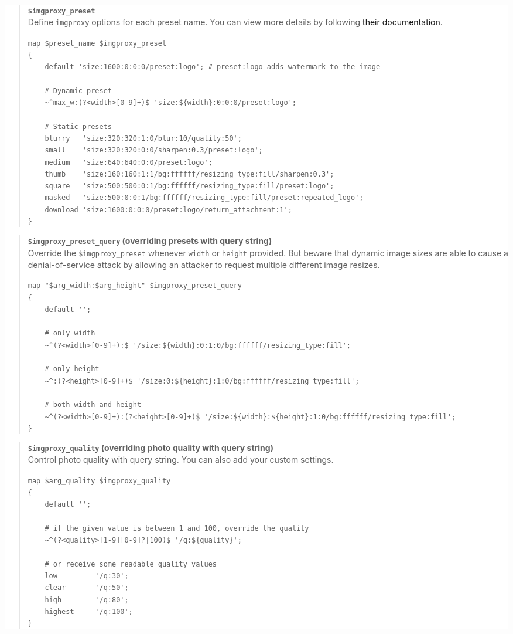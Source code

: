 
> **`$imgproxy_preset`**<br/>
> Define `imgproxy` options for each preset name.
> You can view more details by following [their documentation](https://docs.imgproxy.net/usage/processing?#processing-options).
> ```nginx
> map $preset_name $imgproxy_preset
> {
>     default 'size:1600:0:0:0/preset:logo'; # preset:logo adds watermark to the image
>
>     # Dynamic preset
>     ~^max_w:(?<width>[0-9]+)$ 'size:${width}:0:0:0/preset:logo';
>
>     # Static presets
>     blurry   'size:320:320:1:0/blur:10/quality:50';
>     small    'size:320:320:0:0/sharpen:0.3/preset:logo';
>     medium   'size:640:640:0:0/preset:logo';
>     thumb    'size:160:160:1:1/bg:ffffff/resizing_type:fill/sharpen:0.3';
>     square   'size:500:500:0:1/bg:ffffff/resizing_type:fill/preset:logo';
>     masked   'size:500:0:0:1/bg:ffffff/resizing_type:fill/preset:repeated_logo';
>     download 'size:1600:0:0:0/preset:logo/return_attachment:1';
> }
> ```


> **`$imgproxy_preset_query` (overriding presets with query string)**<br/>
> Override the `$imgproxy_preset` whenever `width` or `height` provided.
> But beware that dynamic image sizes are able to cause a denial-of-service attack by allowing an attacker to request multiple different image resizes.
> ```nginx
> map "$arg_width:$arg_height" $imgproxy_preset_query
> {
>     default '';
>
>     # only width
>     ~^(?<width>[0-9]+):$ '/size:${width}:0:1:0/bg:ffffff/resizing_type:fill';
>
>     # only height
>     ~^:(?<height>[0-9]+)$ '/size:0:${height}:1:0/bg:ffffff/resizing_type:fill';
>
>     # both width and height
>     ~^(?<width>[0-9]+):(?<height>[0-9]+)$ '/size:${width}:${height}:1:0/bg:ffffff/resizing_type:fill';
> }
> ```


> **`$imgproxy_quality` (overriding photo quality with query string)**<br/>
> Control photo quality with query string. You can also add your custom settings.
> ```nginx
> map $arg_quality $imgproxy_quality
> {
>     default '';
>
>     # if the given value is between 1 and 100, override the quality
>     ~^(?<quality>[1-9][0-9]?|100)$ '/q:${quality}';
>
>     # or receive some readable quality values
>     low         '/q:30';
>     clear       '/q:50';
>     high        '/q:80';
>     highest     '/q:100';
> }
> ```
